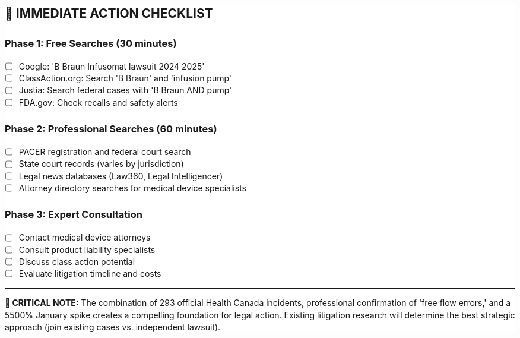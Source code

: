 ## 🎯 IMMEDIATE ACTION CHECKLIST

### **Phase 1: Free Searches (30 minutes)**
- [ ] Google: 'B Braun Infusomat lawsuit 2024 2025'
- [ ] ClassAction.org: Search 'B Braun' and 'infusion pump'
- [ ] Justia: Search federal cases with 'B Braun AND pump'
- [ ] FDA.gov: Check recalls and safety alerts

### **Phase 2: Professional Searches (60 minutes)**
- [ ] PACER registration and federal court search
- [ ] State court records (varies by jurisdiction)
- [ ] Legal news databases (Law360, Legal Intelligencer)
- [ ] Attorney directory searches for medical device specialists

### **Phase 3: Expert Consultation**
- [ ] Contact medical device attorneys
- [ ] Consult product liability specialists
- [ ] Discuss class action potential
- [ ] Evaluate litigation timeline and costs

---

**🚨 CRITICAL NOTE:** The combination of 293 official Health Canada incidents, professional confirmation of 'free flow errors,' and a 5500% January spike creates a compelling foundation for legal action. Existing litigation research will determine the best strategic approach (join existing cases vs. independent lawsuit).
